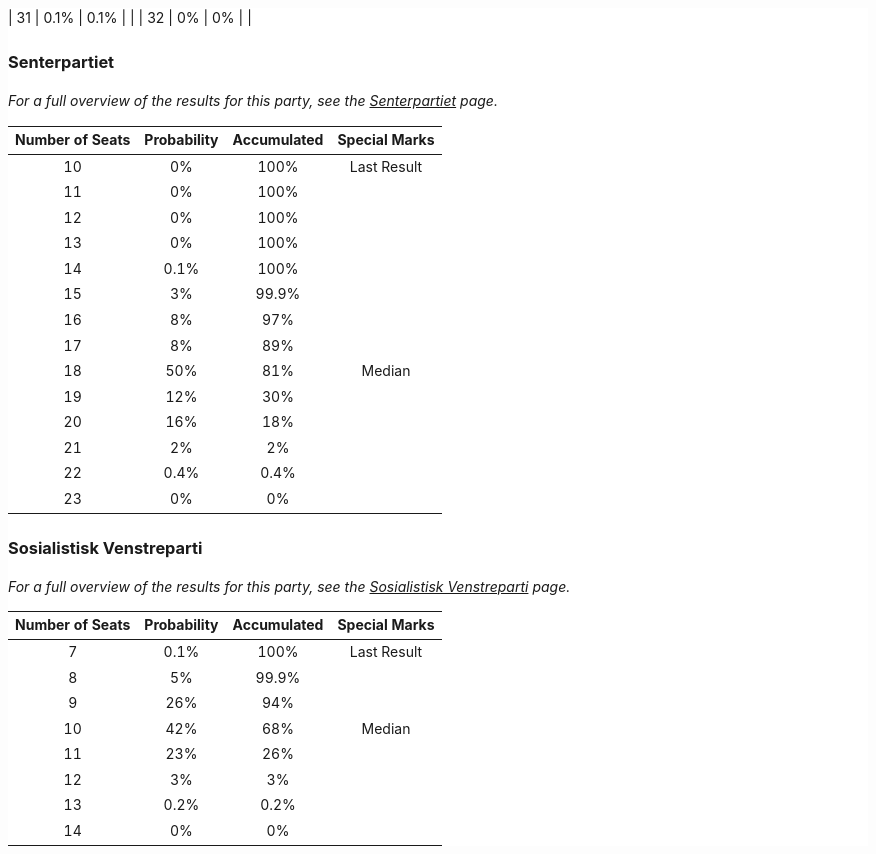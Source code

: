 | 31 | 0.1% | 0.1% |  |
| 32 | 0% | 0% |  |

### Senterpartiet

*For a full overview of the results for this party, see the [Senterpartiet](party-senterpartiet.html) page.*

| Number of Seats | Probability | Accumulated | Special Marks |
|:---------------:|:-----------:|:-----------:|:-------------:|
| 10 | 0% | 100% | Last Result |
| 11 | 0% | 100% |  |
| 12 | 0% | 100% |  |
| 13 | 0% | 100% |  |
| 14 | 0.1% | 100% |  |
| 15 | 3% | 99.9% |  |
| 16 | 8% | 97% |  |
| 17 | 8% | 89% |  |
| 18 | 50% | 81% | Median |
| 19 | 12% | 30% |  |
| 20 | 16% | 18% |  |
| 21 | 2% | 2% |  |
| 22 | 0.4% | 0.4% |  |
| 23 | 0% | 0% |  |

### Sosialistisk Venstreparti

*For a full overview of the results for this party, see the [Sosialistisk Venstreparti](party-sosialistiskvenstreparti.html) page.*

| Number of Seats | Probability | Accumulated | Special Marks |
|:---------------:|:-----------:|:-----------:|:-------------:|
| 7 | 0.1% | 100% | Last Result |
| 8 | 5% | 99.9% |  |
| 9 | 26% | 94% |  |
| 10 | 42% | 68% | Median |
| 11 | 23% | 26% |  |
| 12 | 3% | 3% |  |
| 13 | 0.2% | 0.2% |  |
| 14 | 0% | 0% |  |
